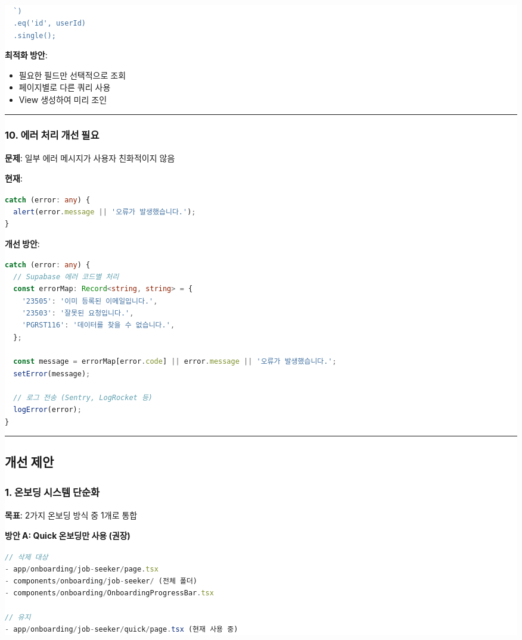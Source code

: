 ```typescript
  `)
  .eq('id', userId)
  .single();
```

**최적화 방안**:
- 필요한 필드만 선택적으로 조회
- 페이지별로 다른 쿼리 사용
- View 생성하여 미리 조인

---

### 10. 에러 처리 개선 필요
**문제**: 일부 에러 메시지가 사용자 친화적이지 않음

**현재**:
```typescript
catch (error: any) {
  alert(error.message || '오류가 발생했습니다.');
}
```

**개선 방안**:
```typescript
catch (error: any) {
  // Supabase 에러 코드별 처리
  const errorMap: Record<string, string> = {
    '23505': '이미 등록된 이메일입니다.',
    '23503': '잘못된 요청입니다.',
    'PGRST116': '데이터를 찾을 수 없습니다.',
  };

  const message = errorMap[error.code] || error.message || '오류가 발생했습니다.';
  setError(message);

  // 로그 전송 (Sentry, LogRocket 등)
  logError(error);
}
```

---

## 개선 제안

### 1. 온보딩 시스템 단순화
**목표**: 2가지 온보딩 방식 중 1개로 통합

**방안 A: Quick 온보딩만 사용 (권장)**
```typescript
// 삭제 대상
- app/onboarding/job-seeker/page.tsx
- components/onboarding/job-seeker/ (전체 폴더)
- components/onboarding/OnboardingProgressBar.tsx

// 유지
- app/onboarding/job-seeker/quick/page.tsx (현재 사용 중)
```
